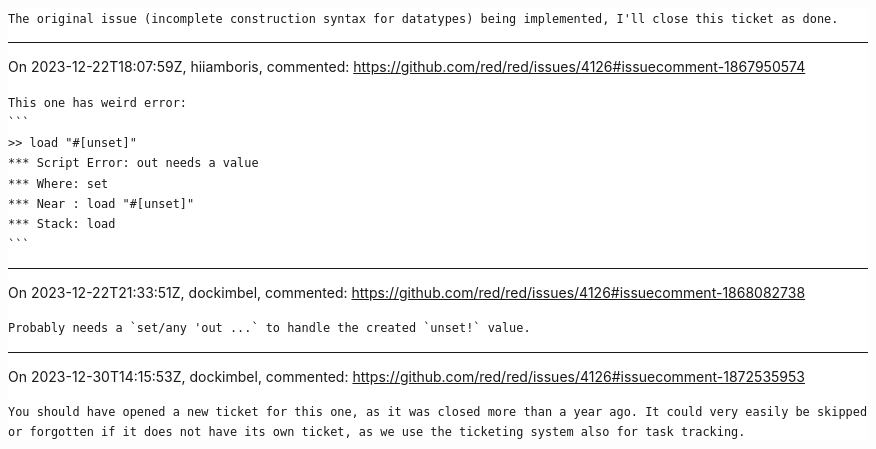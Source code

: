     The original issue (incomplete construction syntax for datatypes) being implemented, I'll close this ticket as done.

--------------------------------------------------------------------------------

On 2023-12-22T18:07:59Z, hiiamboris, commented:
<https://github.com/red/red/issues/4126#issuecomment-1867950574>

    This one has weird error:
    ```
    >> load "#[unset]"
    *** Script Error: out needs a value
    *** Where: set
    *** Near : load "#[unset]"
    *** Stack: load 
    ```

--------------------------------------------------------------------------------

On 2023-12-22T21:33:51Z, dockimbel, commented:
<https://github.com/red/red/issues/4126#issuecomment-1868082738>

    Probably needs a `set/any 'out ...` to handle the created `unset!` value.

--------------------------------------------------------------------------------

On 2023-12-30T14:15:53Z, dockimbel, commented:
<https://github.com/red/red/issues/4126#issuecomment-1872535953>

    You should have opened a new ticket for this one, as it was closed more than a year ago. It could very easily be skipped or forgotten if it does not have its own ticket, as we use the ticketing system also for task tracking.

